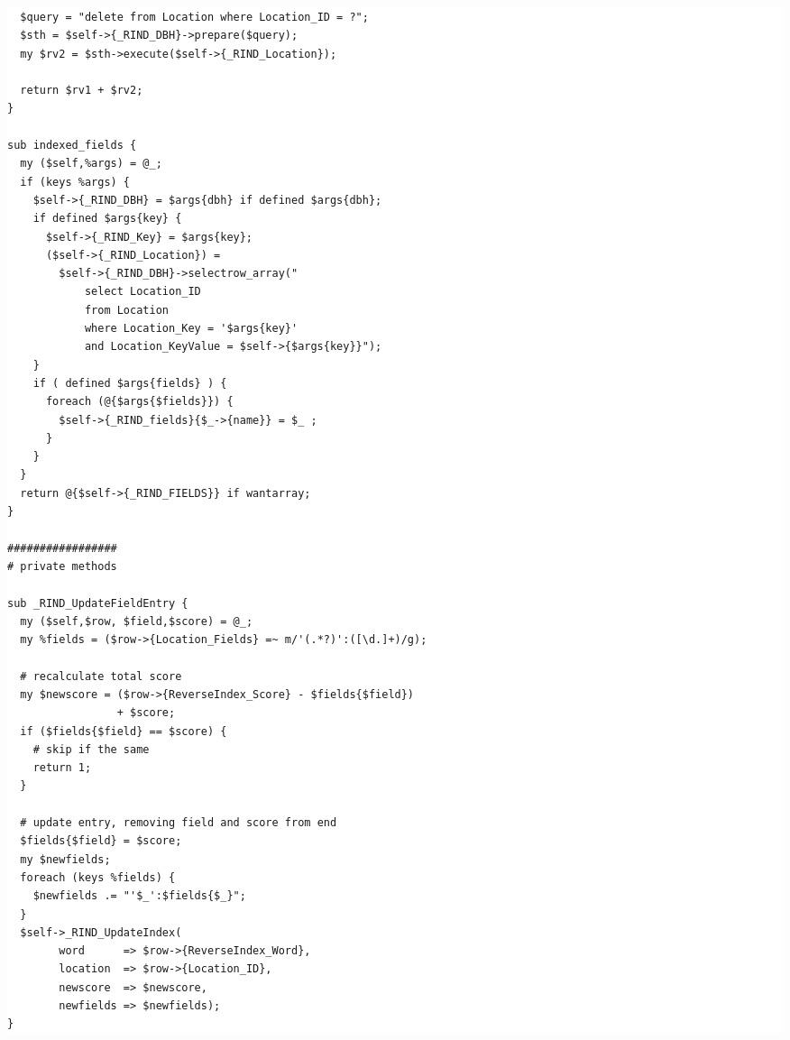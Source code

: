       $query = "delete from Location where Location_ID = ?";
      $sth = $self->{_RIND_DBH}->prepare($query);
      my $rv2 = $sth->execute($self->{_RIND_Location});

      return $rv1 + $rv2;
    }

    sub indexed_fields {
      my ($self,%args) = @_;
      if (keys %args) {
        $self->{_RIND_DBH} = $args{dbh} if defined $args{dbh};
        if defined $args{key} {
          $self->{_RIND_Key} = $args{key};
          ($self->{_RIND_Location}) = 
            $self->{_RIND_DBH}->selectrow_array("
                select Location_ID 
                from Location 
                where Location_Key = '$args{key}' 
                and Location_KeyValue = $self->{$args{key}}");
        }
        if ( defined $args{fields} ) {
          foreach (@{$args{$fields}}) { 
            $self->{_RIND_fields}{$_->{name}} = $_ ; 
          }
        }
      }
      return @{$self->{_RIND_FIELDS}} if wantarray; 
    }

    #################
    # private methods 

    sub _RIND_UpdateFieldEntry {
      my ($self,$row, $field,$score) = @_;
      my %fields = ($row->{Location_Fields} =~ m/'(.*?)':([\d.]+)/g);

      # recalculate total score
      my $newscore = ($row->{ReverseIndex_Score} - $fields{$field}) 
                     + $score;
      if ($fields{$field} == $score) {
        # skip if the same
        return 1;
      }

      # update entry, removing field and score from end
      $fields{$field} = $score;
      my $newfields;
      foreach (keys %fields) {
        $newfields .= "'$_':$fields{$_}";
      }
      $self->_RIND_UpdateIndex(
            word      => $row->{ReverseIndex_Word},
            location  => $row->{Location_ID},
            newscore  => $newscore,
            newfields => $newfields);
    }
